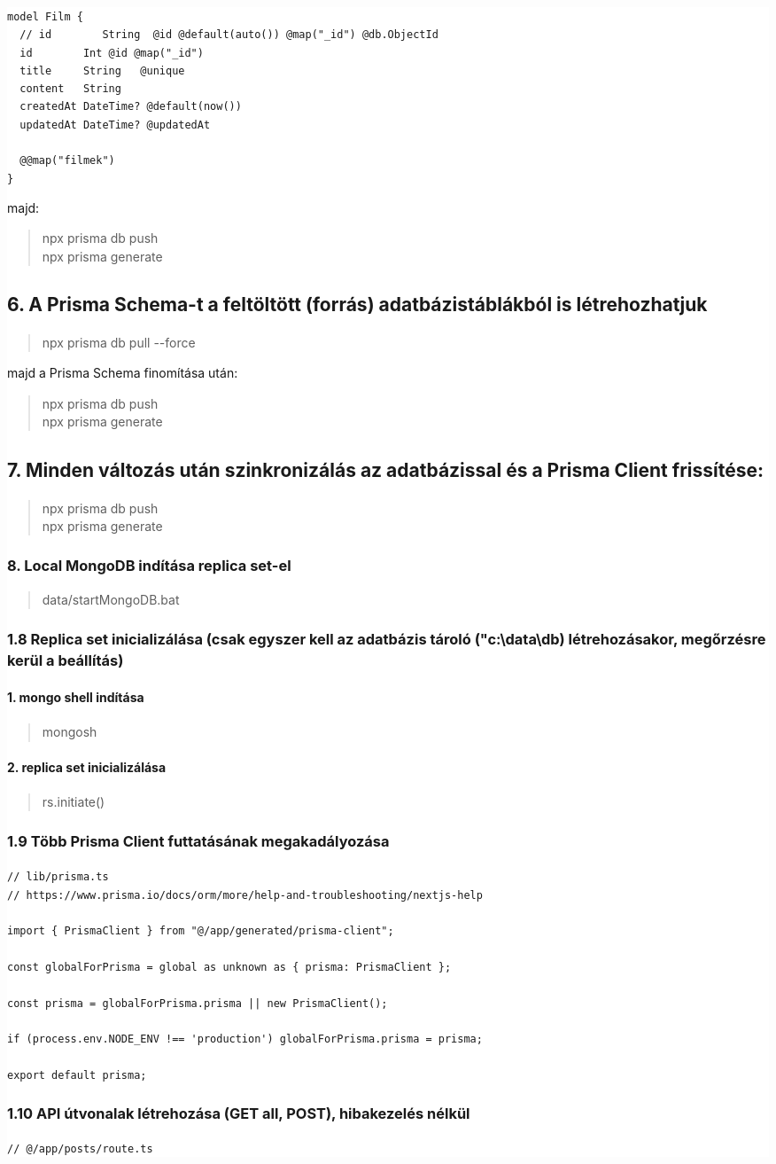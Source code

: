 ```
model Film {
  // id        String  @id @default(auto()) @map("_id") @db.ObjectId
  id        Int @id @map("_id")
  title     String   @unique
  content   String
  createdAt DateTime? @default(now())
  updatedAt DateTime? @updatedAt

  @@map("filmek")
}
```
majd:
> npx prisma db push<br>
> npx prisma generate<br>


## 6. A Prisma Schema-t a feltöltött (forrás) adatbázistáblákból is létrehozhatjuk
> npx prisma db pull --force<br>

majd a Prisma Schema finomítása után:

> npx prisma db push<br>
> npx prisma generate<br>

## 7. Minden változás után szinkronizálás az adatbázissal és a Prisma Client frissítése:
> npx prisma db push<br>
> npx prisma generate<br>

### 8. Local MongoDB indítása replica set-el

> data/startMongoDB.bat

### 1.8 Replica set inicializálása (csak egyszer kell az adatbázis tároló ("c:\data\db) létrehozásakor, megőrzésre kerül a beállítás)
#### 1. mongo shell indítása
> mongosh
#### 2. replica set inicializálása
> rs.initiate()

### 1.9 Több Prisma Client futtatásának megakadályozása
```
// lib/prisma.ts
// https://www.prisma.io/docs/orm/more/help-and-troubleshooting/nextjs-help

import { PrismaClient } from "@/app/generated/prisma-client";

const globalForPrisma = global as unknown as { prisma: PrismaClient };

const prisma = globalForPrisma.prisma || new PrismaClient();

if (process.env.NODE_ENV !== 'production') globalForPrisma.prisma = prisma;

export default prisma;
```
### 1.10 API útvonalak létrehozása (GET all, POST), hibakezelés nélkül
```
// @/app/posts/route.ts

```